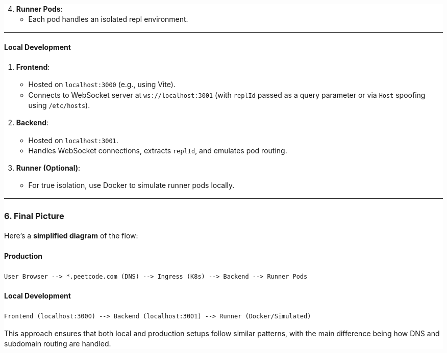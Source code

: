 4. **Runner Pods**:
   - Each pod handles an isolated repl environment.

---

#### **Local Development**
1. **Frontend**:
   - Hosted on `localhost:3000` (e.g., using Vite).
   - Connects to WebSocket server at `ws://localhost:3001` (with `replId` passed as a query parameter or via `Host` spoofing using `/etc/hosts`).

2. **Backend**:
   - Hosted on `localhost:3001`.
   - Handles WebSocket connections, extracts `replId`, and emulates pod routing.

3. **Runner (Optional)**:
   - For true isolation, use Docker to simulate runner pods locally.

---

### **6. Final Picture**
Here’s a **simplified diagram** of the flow:

#### **Production**
```plaintext
User Browser --> *.peetcode.com (DNS) --> Ingress (K8s) --> Backend --> Runner Pods
```

#### **Local Development**
```plaintext
Frontend (localhost:3000) --> Backend (localhost:3001) --> Runner (Docker/Simulated)
```

This approach ensures that both local and production setups follow similar patterns, with the main difference being how DNS and subdomain routing are handled.